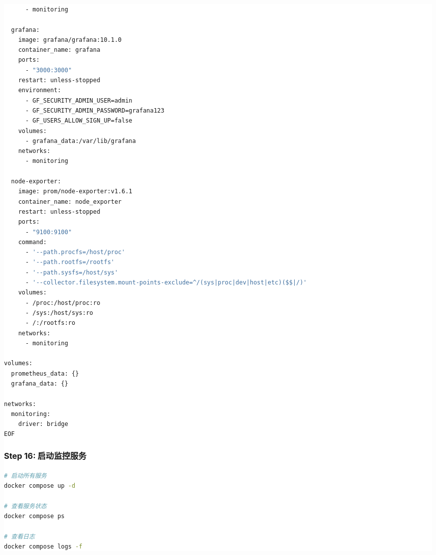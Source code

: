 ```bash
      - monitoring

  grafana:
    image: grafana/grafana:10.1.0
    container_name: grafana
    ports:
      - "3000:3000"
    restart: unless-stopped
    environment:
      - GF_SECURITY_ADMIN_USER=admin
      - GF_SECURITY_ADMIN_PASSWORD=grafana123
      - GF_USERS_ALLOW_SIGN_UP=false
    volumes:
      - grafana_data:/var/lib/grafana
    networks:
      - monitoring

  node-exporter:
    image: prom/node-exporter:v1.6.1
    container_name: node_exporter
    restart: unless-stopped
    ports:
      - "9100:9100"
    command:
      - '--path.procfs=/host/proc'
      - '--path.rootfs=/rootfs'
      - '--path.sysfs=/host/sys'
      - '--collector.filesystem.mount-points-exclude=^/(sys|proc|dev|host|etc)($$|/)'
    volumes:
      - /proc:/host/proc:ro
      - /sys:/host/sys:ro
      - /:/rootfs:ro
    networks:
      - monitoring

volumes:
  prometheus_data: {}
  grafana_data: {}

networks:
  monitoring:
    driver: bridge
EOF
```

### Step 16: 启动监控服务
```bash
# 启动所有服务
docker compose up -d

# 查看服务状态
docker compose ps

# 查看日志
docker compose logs -f
```
